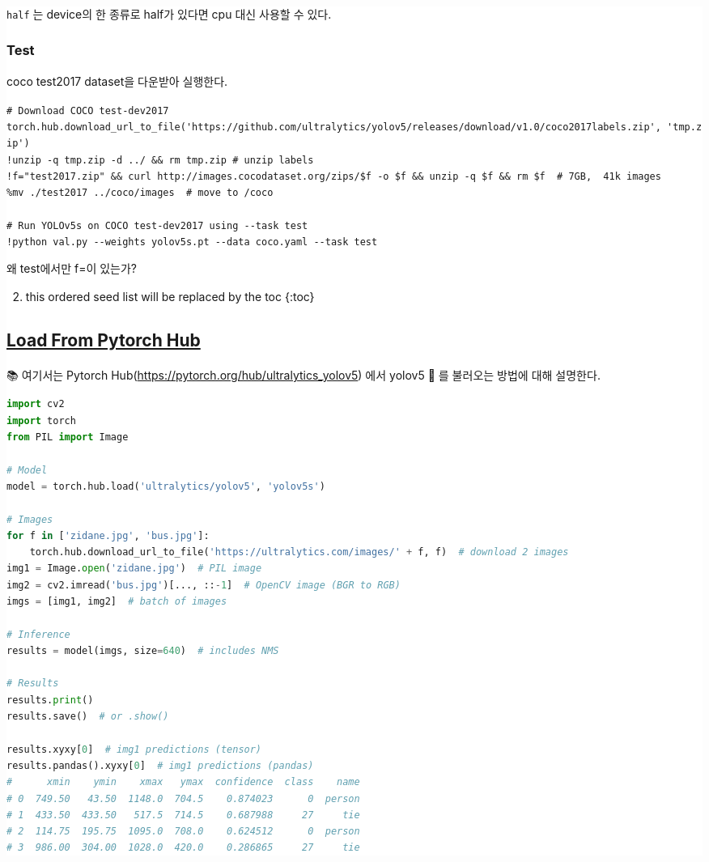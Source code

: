 `half` 는 device의 한 종류로 half가 있다면 cpu 대신 사용할 수 있다.

### Test

coco test2017 dataset을 다운받아 실행한다. 

```shell
# Download COCO test-dev2017
torch.hub.download_url_to_file('https://github.com/ultralytics/yolov5/releases/download/v1.0/coco2017labels.zip', 'tmp.zip')
!unzip -q tmp.zip -d ../ && rm tmp.zip # unzip labels
!f="test2017.zip" && curl http://images.cocodataset.org/zips/$f -o $f && unzip -q $f && rm $f  # 7GB,  41k images
%mv ./test2017 ../coco/images  # move to /coco

# Run YOLOv5s on COCO test-dev2017 using --task test
!python val.py --weights yolov5s.pt --data coco.yaml --task test
```

왜 test에서만 f=이 있는가?



2. this ordered seed list will be replaced by the toc
{:toc}

## [Load From Pytorch Hub]

📚 여기서는 Pytorch Hub(https://pytorch.org/hub/ultralytics_yolov5) 에서 yolov5 🚀 를 불러오는 방법에 대해 설명한다.


```python
import cv2
import torch
from PIL import Image

# Model
model = torch.hub.load('ultralytics/yolov5', 'yolov5s')

# Images
for f in ['zidane.jpg', 'bus.jpg']:
    torch.hub.download_url_to_file('https://ultralytics.com/images/' + f, f)  # download 2 images
img1 = Image.open('zidane.jpg')  # PIL image
img2 = cv2.imread('bus.jpg')[..., ::-1]  # OpenCV image (BGR to RGB)
imgs = [img1, img2]  # batch of images

# Inference
results = model(imgs, size=640)  # includes NMS

# Results
results.print()  
results.save()  # or .show()

results.xyxy[0]  # img1 predictions (tensor)
results.pandas().xyxy[0]  # img1 predictions (pandas)
#      xmin    ymin    xmax   ymax  confidence  class    name
# 0  749.50   43.50  1148.0  704.5    0.874023      0  person
# 1  433.50  433.50   517.5  714.5    0.687988     27     tie
# 2  114.75  195.75  1095.0  708.0    0.624512      0  person
# 3  986.00  304.00  1028.0  420.0    0.286865     27     tie
```


[Train Custom Data]: https://github.com/ultralytics/yolov5/wiki/Train-Custom-Data
[data/coco128.yaml]: https://github.com/ultralytics/yolov5/blob/master/data/coco128.yaml
[CVAT]: https://github.com/openvinotoolkit/cvat
[makesense.ai]: https://www.makesense.ai/
[Load From Pytorch Hub]: https://github.com/ultralytics/yolov5/issues/36
[#2291]: https://github.com/ultralytics/yolov5/pull/2291
[Flask REST API]: https://github.com/ultralytics/yolov5/tree/master/utils/flask_rest_api
[Test-Time Augmentaion]: https://github.com/ultralytics/yolov5/issues/303